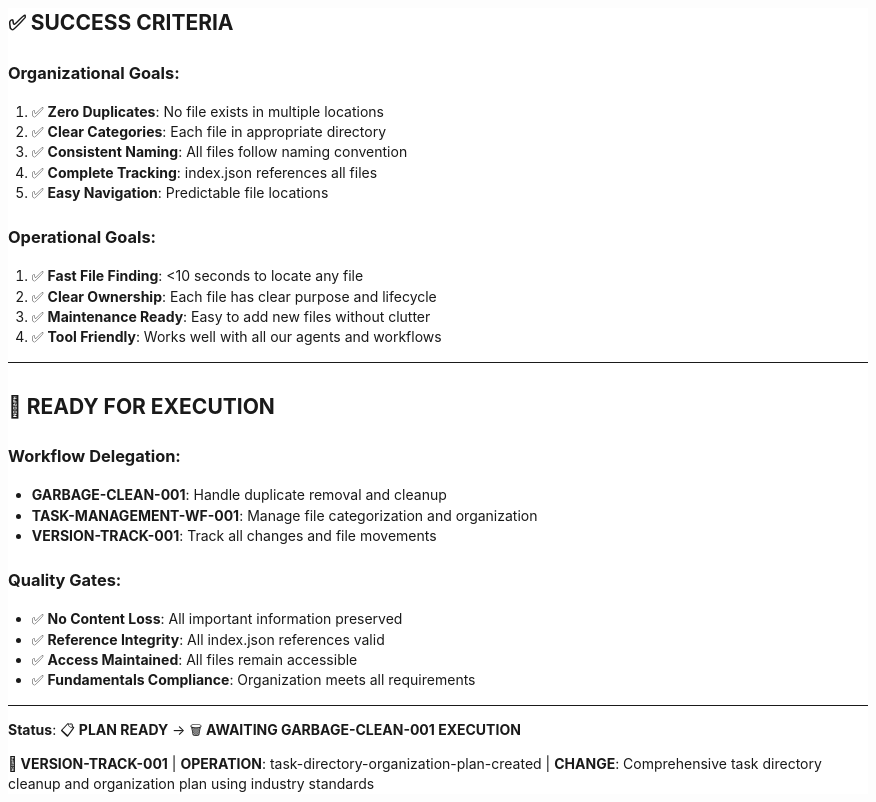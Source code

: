 
## ✅ **SUCCESS CRITERIA**

### **Organizational Goals**:
1. ✅ **Zero Duplicates**: No file exists in multiple locations
2. ✅ **Clear Categories**: Each file in appropriate directory
3. ✅ **Consistent Naming**: All files follow naming convention
4. ✅ **Complete Tracking**: index.json references all files
5. ✅ **Easy Navigation**: Predictable file locations

### **Operational Goals**:
1. ✅ **Fast File Finding**: <10 seconds to locate any file
2. ✅ **Clear Ownership**: Each file has clear purpose and lifecycle
3. ✅ **Maintenance Ready**: Easy to add new files without clutter
4. ✅ **Tool Friendly**: Works well with all our agents and workflows

---

## 🚀 **READY FOR EXECUTION**

### **Workflow Delegation**:
- **GARBAGE-CLEAN-001**: Handle duplicate removal and cleanup
- **TASK-MANAGEMENT-WF-001**: Manage file categorization and organization
- **VERSION-TRACK-001**: Track all changes and file movements

### **Quality Gates**:
- ✅ **No Content Loss**: All important information preserved
- ✅ **Reference Integrity**: All index.json references valid
- ✅ **Access Maintained**: All files remain accessible
- ✅ **Fundamentals Compliance**: Organization meets all requirements

---

**Status**: 📋 **PLAN READY** → 🗑️ **AWAITING GARBAGE-CLEAN-001 EXECUTION**

**🔄 VERSION-TRACK-001** | **OPERATION**: task-directory-organization-plan-created | **CHANGE**: Comprehensive task directory cleanup and organization plan using industry standards 
